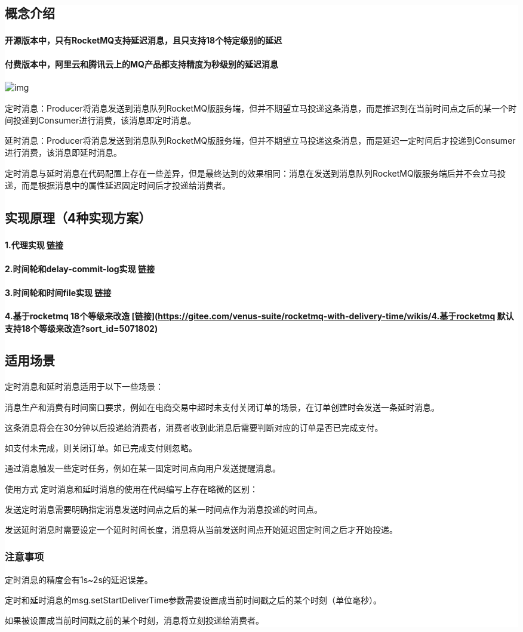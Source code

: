 ## 概念介绍

#### 开源版本中，只有RocketMQ支持延迟消息，且只支持18个特定级别的延迟

#### 付费版本中，阿里云和腾讯云上的MQ产品都支持精度为秒级别的延迟消息

![img](https://gitee.com/venus-suite/rocketmq-with-delivery-time/raw/main/docs/img/mq.png)

定时消息：Producer将消息发送到消息队列RocketMQ版服务端，但并不期望立马投递这条消息，而是推迟到在当前时间点之后的某一个时间投递到Consumer进行消费，该消息即定时消息。

延时消息：Producer将消息发送到消息队列RocketMQ版服务端，但并不期望立马投递这条消息，而是延迟一定时间后才投递到Consumer进行消费，该消息即延时消息。

定时消息与延时消息在代码配置上存在一些差异，但是最终达到的效果相同：消息在发送到消息队列RocketMQ版服务端后并不会立马投递，而是根据消息中的属性延迟固定时间后才投递给消费者。

## 实现原理（4种实现方案）

#### 1.代理实现 [链接](https://gitee.com/venus-suite/rocketmq-with-delivery-time/wikis/1.代理实现)

#### 2.时间轮和delay-commit-log实现 [链接](https://gitee.com/venus-suite/rocketmq-with-delivery-time/wikis/2.时间轮和delay-file实现)

#### 3.时间轮和时间file实现 [链接](https://gitee.com/venus-suite/rocketmq-with-delivery-time/wikis/3.时间轮和秒级文件实现)

#### 4.基于rocketmq 18个等级来改造 [链接](https://gitee.com/venus-suite/rocketmq-with-delivery-time/wikis/4.基于rocketmq 默认支持18个等级来改造?sort_id=5071802)

## 适用场景

定时消息和延时消息适用于以下一些场景：

消息生产和消费有时间窗口要求，例如在电商交易中超时未支付关闭订单的场景，在订单创建时会发送一条延时消息。

这条消息将会在30分钟以后投递给消费者，消费者收到此消息后需要判断对应的订单是否已完成支付。

如支付未完成，则关闭订单。如已完成支付则忽略。

通过消息触发一些定时任务，例如在某一固定时间点向用户发送提醒消息。

使用方式 定时消息和延时消息的使用在代码编写上存在略微的区别：

发送定时消息需要明确指定消息发送时间点之后的某一时间点作为消息投递的时间点。

发送延时消息时需要设定一个延时时间长度，消息将从当前发送时间点开始延迟固定时间之后才开始投递。

### 注意事项

定时消息的精度会有1s~2s的延迟误差。

定时和延时消息的msg.setStartDeliverTime参数需要设置成当前时间戳之后的某个时刻（单位毫秒）。

如果被设置成当前时间戳之前的某个时刻，消息将立刻投递给消费者。
